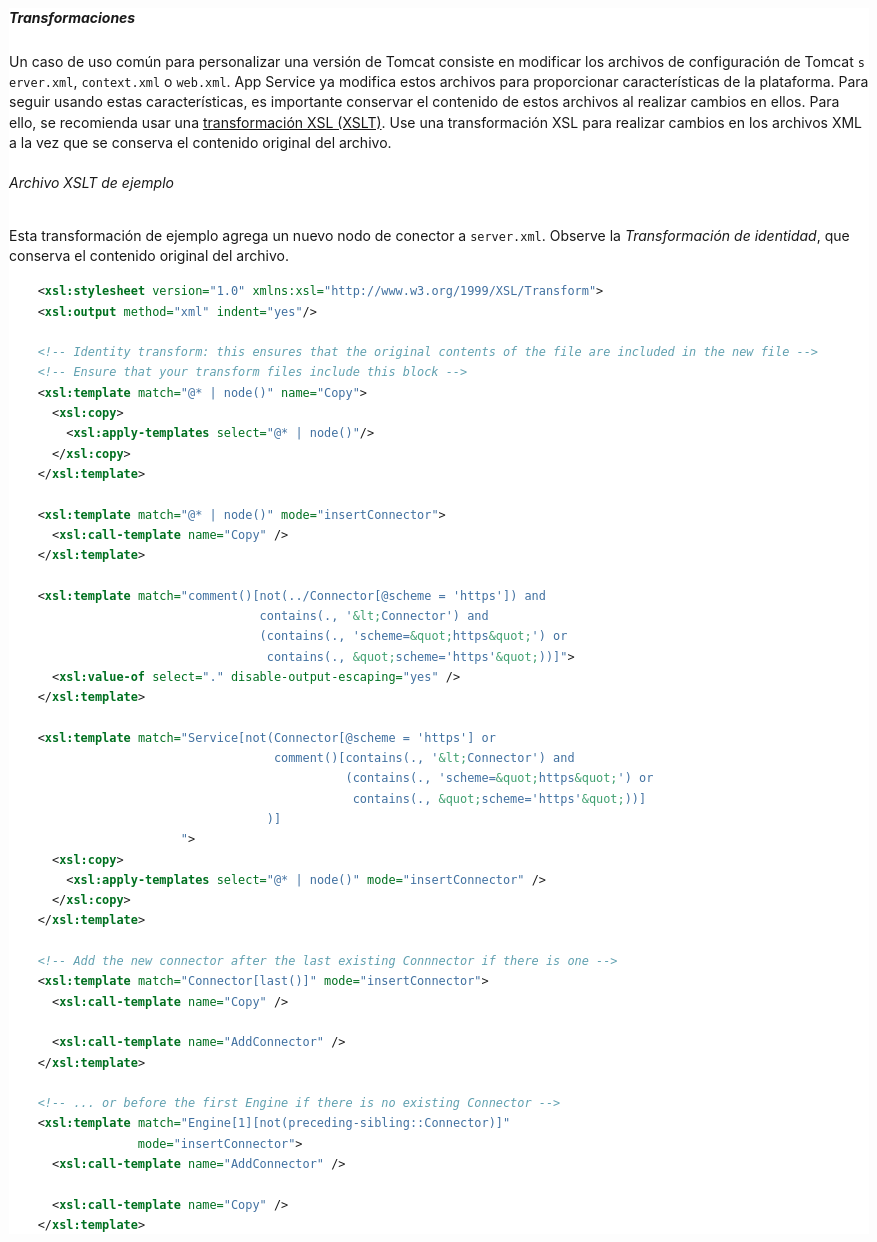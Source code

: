 ##### <a name="transforms"></a>Transformaciones

Un caso de uso común para personalizar una versión de Tomcat consiste en modificar los archivos de configuración de Tomcat `server.xml`, `context.xml` o `web.xml`. App Service ya modifica estos archivos para proporcionar características de la plataforma. Para seguir usando estas características, es importante conservar el contenido de estos archivos al realizar cambios en ellos. Para ello, se recomienda usar una [transformación XSL (XSLT)](https://www.w3schools.com/xml/xsl_intro.asp). Use una transformación XSL para realizar cambios en los archivos XML a la vez que se conserva el contenido original del archivo.

###### <a name="example-xslt-file"></a>Archivo XSLT de ejemplo

Esta transformación de ejemplo agrega un nuevo nodo de conector a `server.xml`. Observe la *Transformación de identidad*, que conserva el contenido original del archivo.

```xml
    <xsl:stylesheet version="1.0" xmlns:xsl="http://www.w3.org/1999/XSL/Transform">
    <xsl:output method="xml" indent="yes"/>
  
    <!-- Identity transform: this ensures that the original contents of the file are included in the new file -->
    <!-- Ensure that your transform files include this block -->
    <xsl:template match="@* | node()" name="Copy">
      <xsl:copy>
        <xsl:apply-templates select="@* | node()"/>
      </xsl:copy>
    </xsl:template>
  
    <xsl:template match="@* | node()" mode="insertConnector">
      <xsl:call-template name="Copy" />
    </xsl:template>
  
    <xsl:template match="comment()[not(../Connector[@scheme = 'https']) and
                                   contains(., '&lt;Connector') and
                                   (contains(., 'scheme=&quot;https&quot;') or
                                    contains(., &quot;scheme='https'&quot;))]">
      <xsl:value-of select="." disable-output-escaping="yes" />
    </xsl:template>
  
    <xsl:template match="Service[not(Connector[@scheme = 'https'] or
                                     comment()[contains(., '&lt;Connector') and
                                               (contains(., 'scheme=&quot;https&quot;') or
                                                contains(., &quot;scheme='https'&quot;))]
                                    )]
                        ">
      <xsl:copy>
        <xsl:apply-templates select="@* | node()" mode="insertConnector" />
      </xsl:copy>
    </xsl:template>
  
    <!-- Add the new connector after the last existing Connnector if there is one -->
    <xsl:template match="Connector[last()]" mode="insertConnector">
      <xsl:call-template name="Copy" />
  
      <xsl:call-template name="AddConnector" />
    </xsl:template>
  
    <!-- ... or before the first Engine if there is no existing Connector -->
    <xsl:template match="Engine[1][not(preceding-sibling::Connector)]"
                  mode="insertConnector">
      <xsl:call-template name="AddConnector" />
  
      <xsl:call-template name="Copy" />
    </xsl:template>
```